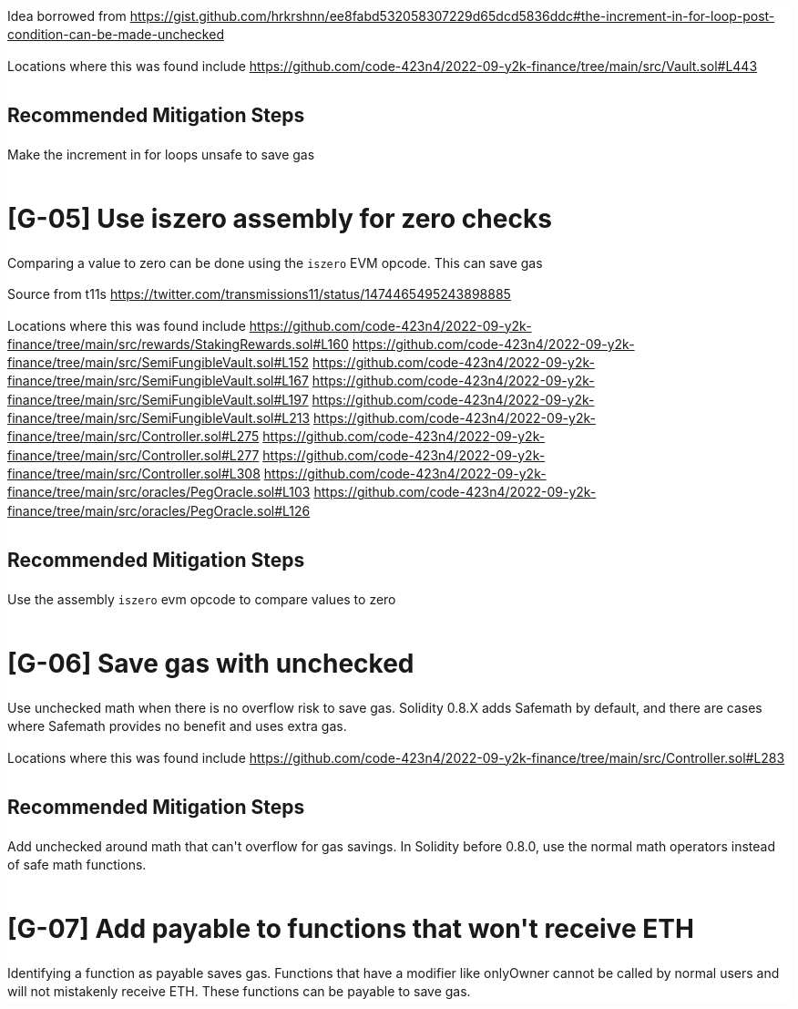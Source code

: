 Idea borrowed from
https://gist.github.com/hrkrshnn/ee8fabd532058307229d65dcd5836ddc#the-increment-in-for-loop-post-condition-can-be-made-unchecked

Locations where this was found include
https://github.com/code-423n4/2022-09-y2k-finance/tree/main/src/Vault.sol#L443

## Recommended Mitigation Steps

Make the increment in for loops unsafe to save gas

# [G-05] Use iszero assembly for zero checks

Comparing a value to zero can be done using the `iszero` EVM opcode. This can save gas

Source from t11s https://twitter.com/transmissions11/status/1474465495243898885

Locations where this was found include
https://github.com/code-423n4/2022-09-y2k-finance/tree/main/src/rewards/StakingRewards.sol#L160
https://github.com/code-423n4/2022-09-y2k-finance/tree/main/src/SemiFungibleVault.sol#L152
https://github.com/code-423n4/2022-09-y2k-finance/tree/main/src/SemiFungibleVault.sol#L167
https://github.com/code-423n4/2022-09-y2k-finance/tree/main/src/SemiFungibleVault.sol#L197
https://github.com/code-423n4/2022-09-y2k-finance/tree/main/src/SemiFungibleVault.sol#L213
https://github.com/code-423n4/2022-09-y2k-finance/tree/main/src/Controller.sol#L275
https://github.com/code-423n4/2022-09-y2k-finance/tree/main/src/Controller.sol#L277
https://github.com/code-423n4/2022-09-y2k-finance/tree/main/src/Controller.sol#L308
https://github.com/code-423n4/2022-09-y2k-finance/tree/main/src/oracles/PegOracle.sol#L103
https://github.com/code-423n4/2022-09-y2k-finance/tree/main/src/oracles/PegOracle.sol#L126

## Recommended Mitigation Steps

Use the assembly `iszero` evm opcode to compare values to zero

# [G-06] Save gas with unchecked

Use unchecked math when there is no overflow risk to save gas. Solidity 0.8.X adds Safemath by default, and there are cases where Safemath provides no benefit and uses extra gas.

Locations where this was found include
https://github.com/code-423n4/2022-09-y2k-finance/tree/main/src/Controller.sol#L283

## Recommended Mitigation Steps

Add unchecked around math that can't overflow for gas savings. In Solidity before 0.8.0, use the normal math operators instead of safe math functions.

# [G-07] Add payable to functions that won't receive ETH

Identifying a function as payable saves gas. Functions that have a modifier like onlyOwner cannot be called by normal users and will not mistakenly receive ETH. These functions can be payable to save gas.
